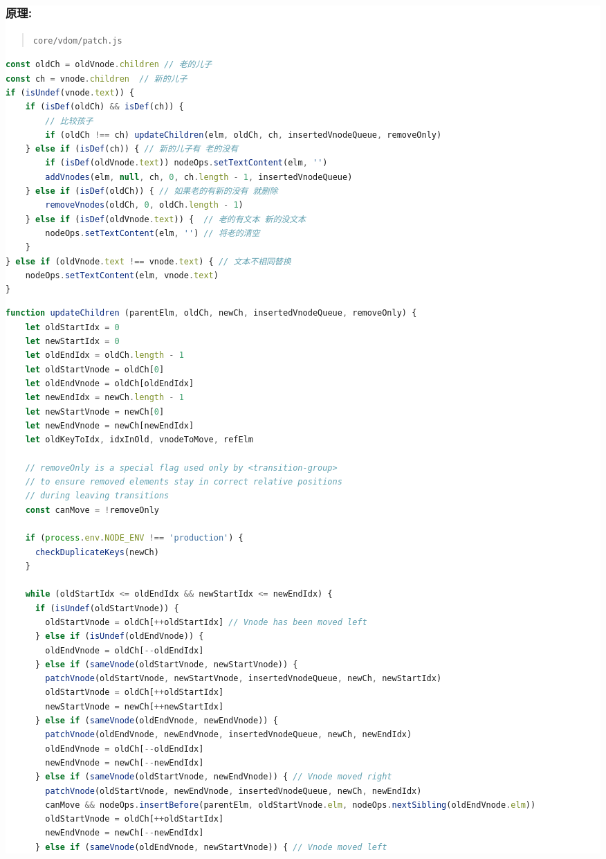 ### 原理:

> `core/vdom/patch.js`

```js
const oldCh = oldVnode.children // 老的儿子 
const ch = vnode.children  // 新的儿子
if (isUndef(vnode.text)) {
    if (isDef(oldCh) && isDef(ch)) {
        // 比较孩子
        if (oldCh !== ch) updateChildren(elm, oldCh, ch, insertedVnodeQueue, removeOnly)
    } else if (isDef(ch)) { // 新的儿子有 老的没有
        if (isDef(oldVnode.text)) nodeOps.setTextContent(elm, '')
        addVnodes(elm, null, ch, 0, ch.length - 1, insertedVnodeQueue)
    } else if (isDef(oldCh)) { // 如果老的有新的没有 就删除
        removeVnodes(oldCh, 0, oldCh.length - 1)
    } else if (isDef(oldVnode.text)) {  // 老的有文本 新的没文本
        nodeOps.setTextContent(elm, '') // 将老的清空
    }
} else if (oldVnode.text !== vnode.text) { // 文本不相同替换
    nodeOps.setTextContent(elm, vnode.text)
}
```

```js
function updateChildren (parentElm, oldCh, newCh, insertedVnodeQueue, removeOnly) {
    let oldStartIdx = 0
    let newStartIdx = 0
    let oldEndIdx = oldCh.length - 1
    let oldStartVnode = oldCh[0]
    let oldEndVnode = oldCh[oldEndIdx]
    let newEndIdx = newCh.length - 1
    let newStartVnode = newCh[0]
    let newEndVnode = newCh[newEndIdx]
    let oldKeyToIdx, idxInOld, vnodeToMove, refElm

    // removeOnly is a special flag used only by <transition-group>
    // to ensure removed elements stay in correct relative positions
    // during leaving transitions
    const canMove = !removeOnly

    if (process.env.NODE_ENV !== 'production') {
      checkDuplicateKeys(newCh)
    }

    while (oldStartIdx <= oldEndIdx && newStartIdx <= newEndIdx) {
      if (isUndef(oldStartVnode)) {
        oldStartVnode = oldCh[++oldStartIdx] // Vnode has been moved left
      } else if (isUndef(oldEndVnode)) {
        oldEndVnode = oldCh[--oldEndIdx]
      } else if (sameVnode(oldStartVnode, newStartVnode)) {
        patchVnode(oldStartVnode, newStartVnode, insertedVnodeQueue, newCh, newStartIdx)
        oldStartVnode = oldCh[++oldStartIdx]
        newStartVnode = newCh[++newStartIdx]
      } else if (sameVnode(oldEndVnode, newEndVnode)) {
        patchVnode(oldEndVnode, newEndVnode, insertedVnodeQueue, newCh, newEndIdx)
        oldEndVnode = oldCh[--oldEndIdx]
        newEndVnode = newCh[--newEndIdx]
      } else if (sameVnode(oldStartVnode, newEndVnode)) { // Vnode moved right
        patchVnode(oldStartVnode, newEndVnode, insertedVnodeQueue, newCh, newEndIdx)
        canMove && nodeOps.insertBefore(parentElm, oldStartVnode.elm, nodeOps.nextSibling(oldEndVnode.elm))
        oldStartVnode = oldCh[++oldStartIdx]
        newEndVnode = newCh[--newEndIdx]
      } else if (sameVnode(oldEndVnode, newStartVnode)) { // Vnode moved left
```